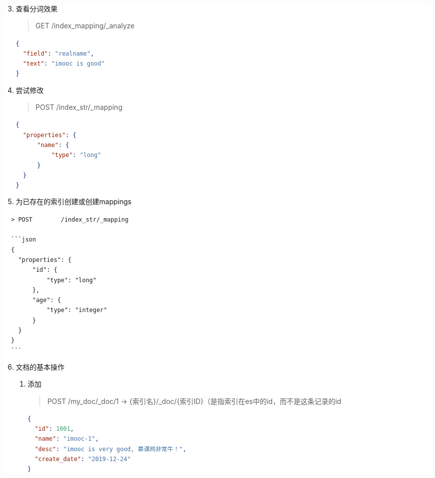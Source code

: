    3. 查看分词效果

      > GET         /index_mapping/_analyze 

      ```json
      {
      	"field": "realname",
      	"text": "imooc is good"
      }
      ```

   4. 尝试修改

      > POST        /index_str/_mapping 

      ```json
      {
      	"properties": {
      		"name": {
      			"type": "long"
      		}
      	}
      }
      ```

   5.  为已存在的索引创建或创建mappings

      > POST        /index_str/_mapping 

      ```json
      {
      	"properties": {
      		"id": {
      			"type": "long"
      		},
      		"age": {
      			"type": "integer"
      		}
      	}
      }
      ```

6. 文档的基本操作 

   1. 添加

      > POST /my_doc/_doc/1 -> {索引名}/_doc/{索引ID}（是指索引在es中的id，而不是这条记录的id

      ```json
      {
      	"id": 1001,
      	"name": "imooc-1",
      	"desc": "imooc is very good, 慕课网非常牛！",
      	"create_date": "2019-12-24"
      }
      ```
